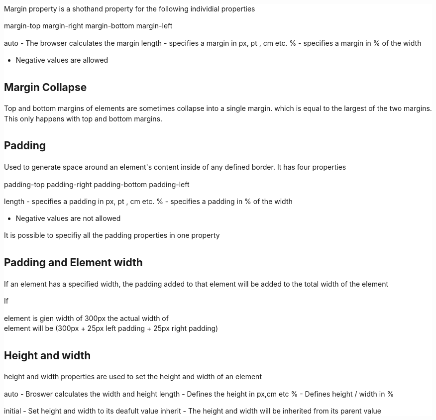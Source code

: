 Margin property is a shothand property for the following individial properties

margin-top
margin-right
margin-bottom
margin-left

auto - The browser calculates the margin
length - specifies a margin in px, pt , cm etc.
% - specifies a margin in % of the width

-   Negative values are allowed

## Margin Collapse

Top and bottom margins of elements are sometimes collapse into a single margin.
which is equal to the largest of the two margins. This only happens with top
and bottom margins.

## Padding

Used to generate space around an element's content inside of any defined border.
It has four properties

padding-top
padding-right
padding-bottom
padding-left

length - specifies a padding in px, pt , cm etc.
% - specifies a padding in % of the width

-   Negative values are not allowed

It is possible to specifiy all the padding properties in one property

## Padding and Element width

If an element has a specified width, the padding added to
that element will be added to the total width of the element

If <div> element is gien width of 300px the actual width of <div>
element will be (300px + 25px left padding + 25px right padding)

## Height and width

height and width properties are used to set the height and width
of an element

auto - Broswer calculates the width and height
length - Defines the height in px,cm etc
% - Defines height / width in %

initial - Set height and width to its deafult value
inherit - The height and width will be inherited from its parent value

